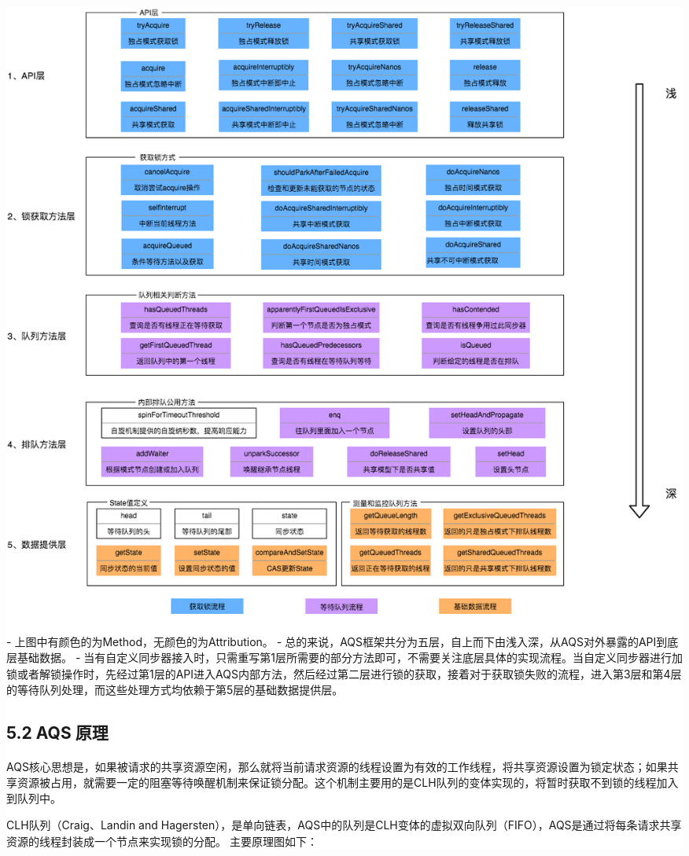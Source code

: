 <div align="center"> <img src="images/050302.png" width="920px"> </div><br>
- 上图中有颜色的为Method，无颜色的为Attribution。
- 总的来说，AQS框架共分为五层，自上而下由浅入深，从AQS对外暴露的API到底层基础数据。
- 当有自定义同步器接入时，只需重写第1层所需要的部分方法即可，不需要关注底层具体的实现流程。当自定义同步器进行加锁或者解锁操作时，先经过第1层的API进入AQS内部方法，然后经过第二层进行锁的获取，接着对于获取锁失败的流程，进入第3层和第4层的等待队列处理，而这些处理方式均依赖于第5层的基础数据提供层。
  
## 5.2 AQS 原理
AQS核心思想是，如果被请求的共享资源空闲，那么就将当前请求资源的线程设置为有效的工作线程，将共享资源设置为锁定状态；如果共享资源被占用，就需要一定的阻塞等待唤醒机制来保证锁分配。这个机制主要用的是CLH队列的变体实现的，将暂时获取不到锁的线程加入到队列中。

CLH队列（Craig、Landin and Hagersten），是单向链表，AQS中的队列是CLH变体的虚拟双向队列（FIFO），AQS是通过将每条请求共享资源的线程封装成一个节点来实现锁的分配。
主要原理图如下：
